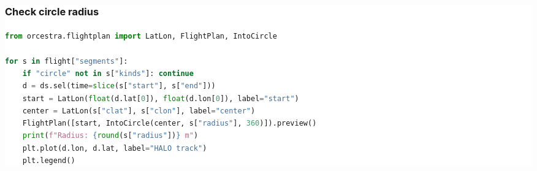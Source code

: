 ### Check circle radius

```python
from orcestra.flightplan import LatLon, FlightPlan, IntoCircle

for s in flight["segments"]:
    if "circle" not in s["kinds"]: continue
    d = ds.sel(time=slice(s["start"], s["end"]))
    start = LatLon(float(d.lat[0]), float(d.lon[0]), label="start")
    center = LatLon(s["clat"], s["clon"], label="center")
    FlightPlan([start, IntoCircle(center, s["radius"], 360)]).preview()
    print(f"Radius: {round(s["radius"])} m")
    plt.plot(d.lon, d.lat, label="HALO track")
    plt.legend()
```
